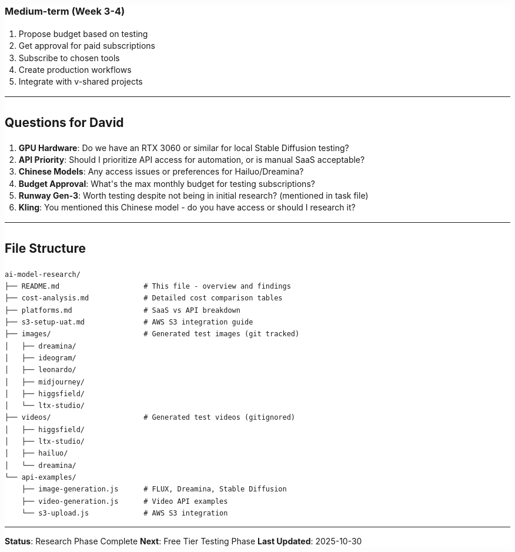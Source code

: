 ### Medium-term (Week 3-4)
1. Propose budget based on testing
2. Get approval for paid subscriptions
3. Subscribe to chosen tools
4. Create production workflows
5. Integrate with v-shared projects

---

## Questions for David

1. **GPU Hardware**: Do we have an RTX 3060 or similar for local Stable Diffusion testing?
2. **API Priority**: Should I prioritize API access for automation, or is manual SaaS acceptable?
3. **Chinese Models**: Any access issues or preferences for Hailuo/Dreamina?
4. **Budget Approval**: What's the max monthly budget for testing subscriptions?
5. **Runway Gen-3**: Worth testing despite not being in initial research? (mentioned in task file)
6. **Kling**: You mentioned this Chinese model - do you have access or should I research it?

---

## File Structure

```
ai-model-research/
├── README.md                    # This file - overview and findings
├── cost-analysis.md             # Detailed cost comparison tables
├── platforms.md                 # SaaS vs API breakdown
├── s3-setup-uat.md              # AWS S3 integration guide
├── images/                      # Generated test images (git tracked)
│   ├── dreamina/
│   ├── ideogram/
│   ├── leonardo/
│   ├── midjourney/
│   ├── higgsfield/
│   └── ltx-studio/
├── videos/                      # Generated test videos (gitignored)
│   ├── higgsfield/
│   ├── ltx-studio/
│   ├── hailuo/
│   └── dreamina/
└── api-examples/
    ├── image-generation.js      # FLUX, Dreamina, Stable Diffusion
    ├── video-generation.js      # Video API examples
    └── s3-upload.js             # AWS S3 integration
```

---

**Status**: Research Phase Complete
**Next**: Free Tier Testing Phase
**Last Updated**: 2025-10-30
